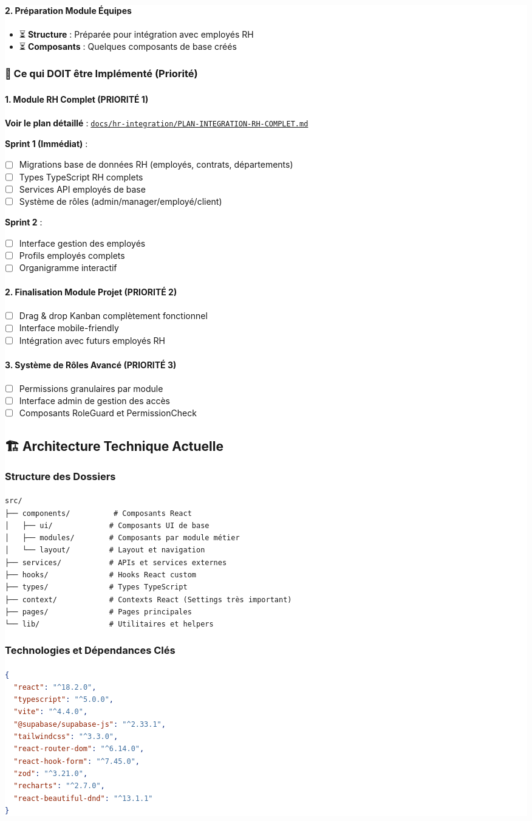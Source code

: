 #### 2. Préparation Module Équipes
- ⏳ **Structure** : Préparée pour intégration avec employés RH
- ⏳ **Composants** : Quelques composants de base créés

### 🚀 Ce qui DOIT être Implémenté (Priorité)

#### 1. Module RH Complet (PRIORITÉ 1)
**Voir le plan détaillé** : [`docs/hr-integration/PLAN-INTEGRATION-RH-COMPLET.md`](../hr-integration/PLAN-INTEGRATION-RH-COMPLET.md)

**Sprint 1 (Immédiat)** :
- [ ] Migrations base de données RH (employés, contrats, départements)
- [ ] Types TypeScript RH complets
- [ ] Services API employés de base
- [ ] Système de rôles (admin/manager/employé/client)

**Sprint 2** :
- [ ] Interface gestion des employés
- [ ] Profils employés complets
- [ ] Organigramme interactif

#### 2. Finalisation Module Projet (PRIORITÉ 2)
- [ ] Drag & drop Kanban complètement fonctionnel
- [ ] Interface mobile-friendly
- [ ] Intégration avec futurs employés RH

#### 3. Système de Rôles Avancé (PRIORITÉ 3)
- [ ] Permissions granulaires par module
- [ ] Interface admin de gestion des accès
- [ ] Composants RoleGuard et PermissionCheck

## 🏗️ Architecture Technique Actuelle

### Structure des Dossiers
```
src/
├── components/          # Composants React
│   ├── ui/             # Composants UI de base
│   ├── modules/        # Composants par module métier
│   └── layout/         # Layout et navigation
├── services/           # APIs et services externes
├── hooks/              # Hooks React custom
├── types/              # Types TypeScript
├── context/            # Contexts React (Settings très important)
├── pages/              # Pages principales
└── lib/                # Utilitaires et helpers
```

### Technologies et Dépendances Clés
```json
{
  "react": "^18.2.0",
  "typescript": "^5.0.0",
  "vite": "^4.4.0",
  "@supabase/supabase-js": "^2.33.1",
  "tailwindcss": "^3.3.0",
  "react-router-dom": "^6.14.0",
  "react-hook-form": "^7.45.0",
  "zod": "^3.21.0",
  "recharts": "^2.7.0",
  "react-beautiful-dnd": "^13.1.1"
}
```

